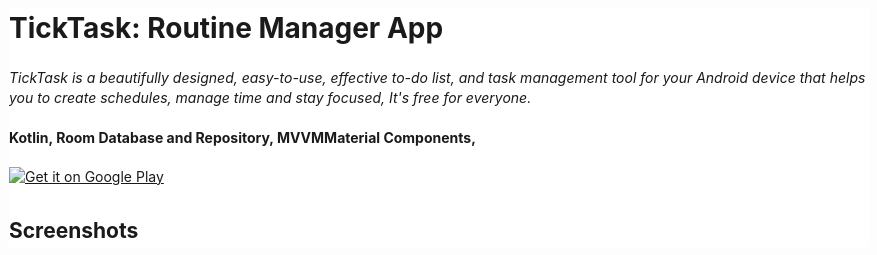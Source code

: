 # TickTask: Routine Manager App
*TickTask is a beautifully designed, easy-to-use, effective to-do list, and task management tool for your Android device that helps you to create schedules, manage time and stay focused, It's free for everyone.*

#### Kotlin, Room Database and Repository, MVVMMaterial Components, 

<a href='https://play.google.com/store/apps/details?id=com.masai.myjournalapp'>
            <img width="200" height="100%" alt='Get it on Google Play' src='https://play.google.com/intl/en_us/badges/static/images/badges/en_badge_web_generic.png'/>
</a>
 
Screenshots
---
<p align="center">